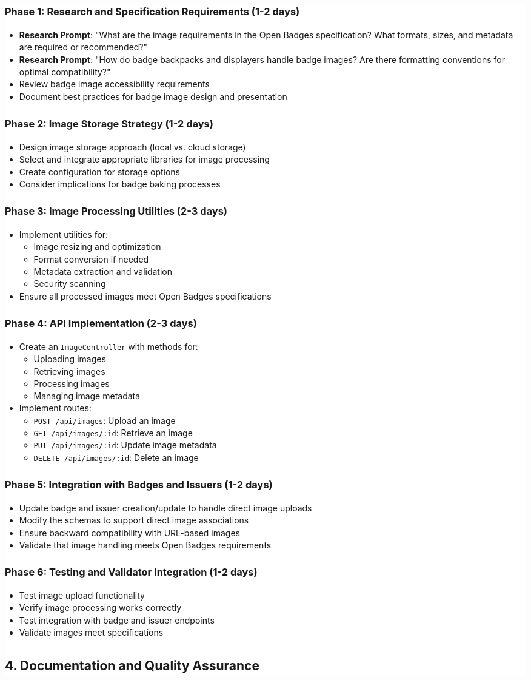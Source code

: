 ### Phase 1: Research and Specification Requirements (1-2 days)
- **Research Prompt**: "What are the image requirements in the Open Badges specification? What formats, sizes, and metadata are required or recommended?"
- **Research Prompt**: "How do badge backpacks and displayers handle badge images? Are there formatting conventions for optimal compatibility?"
- Review badge image accessibility requirements
- Document best practices for badge image design and presentation

### Phase 2: Image Storage Strategy (1-2 days)
- Design image storage approach (local vs. cloud storage)
- Select and integrate appropriate libraries for image processing
- Create configuration for storage options
- Consider implications for badge baking processes

### Phase 3: Image Processing Utilities (2-3 days)
- Implement utilities for:
  - Image resizing and optimization
  - Format conversion if needed
  - Metadata extraction and validation
  - Security scanning
- Ensure all processed images meet Open Badges specifications

### Phase 4: API Implementation (2-3 days)
- Create an `ImageController` with methods for:
  - Uploading images
  - Retrieving images
  - Processing images
  - Managing image metadata
- Implement routes:
  - `POST /api/images`: Upload an image
  - `GET /api/images/:id`: Retrieve an image
  - `PUT /api/images/:id`: Update image metadata
  - `DELETE /api/images/:id`: Delete an image

### Phase 5: Integration with Badges and Issuers (1-2 days)
- Update badge and issuer creation/update to handle direct image uploads
- Modify the schemas to support direct image associations
- Ensure backward compatibility with URL-based images
- Validate that image handling meets Open Badges requirements

### Phase 6: Testing and Validator Integration (1-2 days)
- Test image upload functionality
- Verify image processing works correctly
- Test integration with badge and issuer endpoints
- Validate images meet specifications

## 4. Documentation and Quality Assurance
